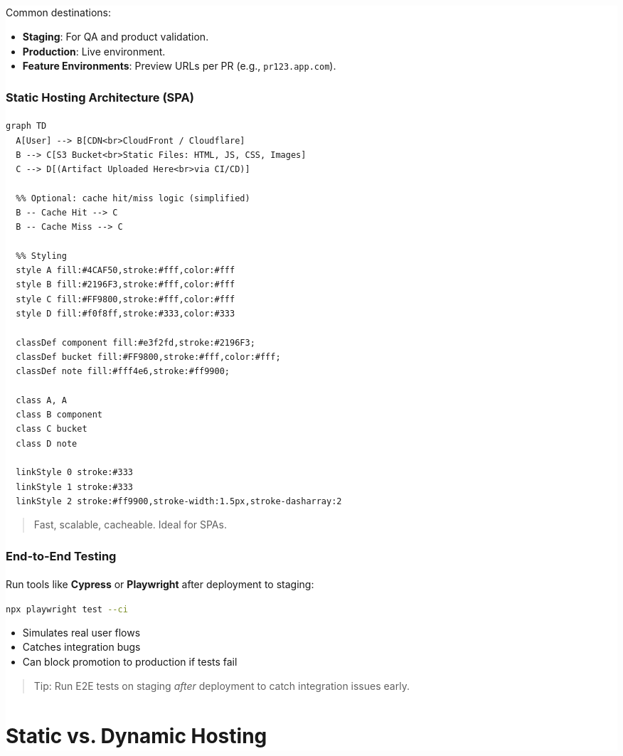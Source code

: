 Common destinations:

- **Staging**: For QA and product validation.
- **Production**: Live environment.
- **Feature Environments**: Preview URLs per PR (e.g., `pr123.app.com`).

### Static Hosting Architecture (SPA)

```mermaid
graph TD
  A[User] --> B[CDN<br>CloudFront / Cloudflare]
  B --> C[S3 Bucket<br>Static Files: HTML, JS, CSS, Images]
  C --> D[(Artifact Uploaded Here<br>via CI/CD)]

  %% Optional: cache hit/miss logic (simplified)
  B -- Cache Hit --> C
  B -- Cache Miss --> C

  %% Styling
  style A fill:#4CAF50,stroke:#fff,color:#fff
  style B fill:#2196F3,stroke:#fff,color:#fff
  style C fill:#FF9800,stroke:#fff,color:#fff
  style D fill:#f0f8ff,stroke:#333,color:#333

  classDef component fill:#e3f2fd,stroke:#2196F3;
  classDef bucket fill:#FF9800,stroke:#fff,color:#fff;
  classDef note fill:#fff4e6,stroke:#ff9900;

  class A, A
  class B component
  class C bucket
  class D note

  linkStyle 0 stroke:#333
  linkStyle 1 stroke:#333
  linkStyle 2 stroke:#ff9900,stroke-width:1.5px,stroke-dasharray:2
```

> Fast, scalable, cacheable. Ideal for SPAs.

### End-to-End Testing

Run tools like **Cypress** or **Playwright** after deployment to staging:

```bash
npx playwright test --ci
```

- Simulates real user flows
- Catches integration bugs
- Can block promotion to production if tests fail

> Tip: Run E2E tests on staging _after_ deployment to catch integration issues early.

# Static vs. Dynamic Hosting
